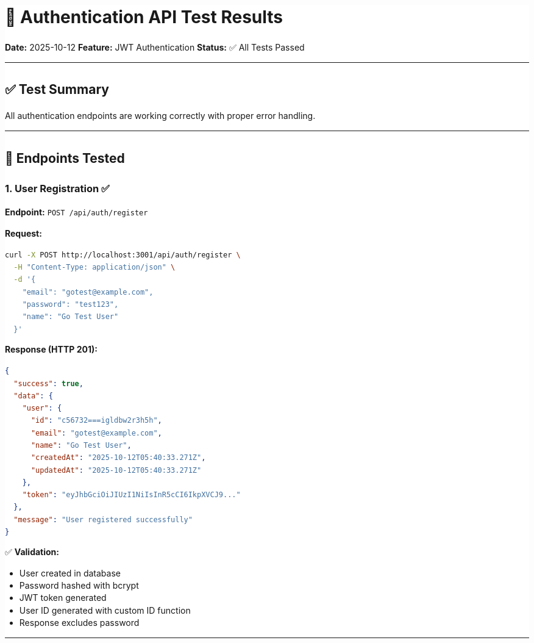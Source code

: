 # 🔐 Authentication API Test Results

**Date:** 2025-10-12
**Feature:** JWT Authentication
**Status:** ✅ All Tests Passed

---

## ✅ Test Summary

All authentication endpoints are working correctly with proper error handling.

---

## 📍 Endpoints Tested

### 1. **User Registration** ✅
**Endpoint:** `POST /api/auth/register`

**Request:**
```bash
curl -X POST http://localhost:3001/api/auth/register \
  -H "Content-Type: application/json" \
  -d '{
    "email": "gotest@example.com",
    "password": "test123",
    "name": "Go Test User"
  }'
```

**Response (HTTP 201):**
```json
{
  "success": true,
  "data": {
    "user": {
      "id": "c56732===igldbw2r3h5h",
      "email": "gotest@example.com",
      "name": "Go Test User",
      "createdAt": "2025-10-12T05:40:33.271Z",
      "updatedAt": "2025-10-12T05:40:33.271Z"
    },
    "token": "eyJhbGciOiJIUzI1NiIsInR5cCI6IkpXVCJ9..."
  },
  "message": "User registered successfully"
}
```

✅ **Validation:**
- User created in database
- Password hashed with bcrypt
- JWT token generated
- User ID generated with custom ID function
- Response excludes password

---